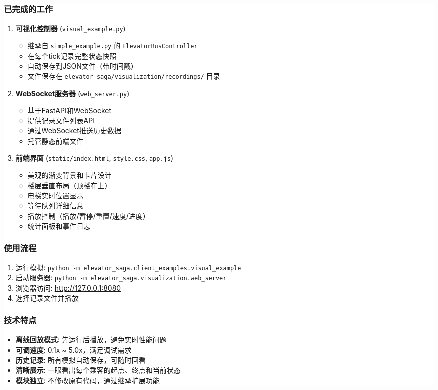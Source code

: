 ### 已完成的工作

1. **可视化控制器** (`visual_example.py`)
   - 继承自 `simple_example.py` 的 `ElevatorBusController`
   - 在每个tick记录完整状态快照
   - 自动保存到JSON文件（带时间戳）
   - 文件保存在 `elevator_saga/visualization/recordings/` 目录

2. **WebSocket服务器** (`web_server.py`)
   - 基于FastAPI和WebSocket
   - 提供记录文件列表API
   - 通过WebSocket推送历史数据
   - 托管静态前端文件

3. **前端界面** (`static/index.html`, `style.css`, `app.js`)
   - 美观的渐变背景和卡片设计
   - 楼层垂直布局（顶楼在上）
   - 电梯实时位置显示
   - 等待队列详细信息
   - 播放控制（播放/暂停/重置/速度/进度）
   - 统计面板和事件日志

### 使用流程

1. 运行模拟: `python -m elevator_saga.client_examples.visual_example`
2. 启动服务器: `python -m elevator_saga.visualization.web_server`
3. 浏览器访问: http://127.0.0.1:8080
4. 选择记录文件并播放

### 技术特点

- **离线回放模式**: 先运行后播放，避免实时性能问题
- **可调速度**: 0.1x ~ 5.0x，满足调试需求
- **历史记录**: 所有模拟自动保存，可随时回看
- **清晰展示**: 一眼看出每个乘客的起点、终点和当前状态
- **模块独立**: 不修改原有代码，通过继承扩展功能
